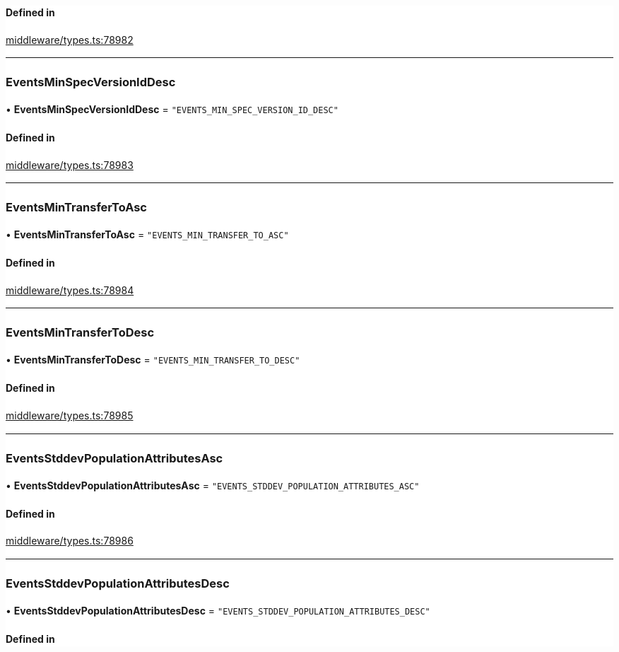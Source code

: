 #### Defined in

[middleware/types.ts:78982](https://github.com/PolymeshAssociation/polymesh-sdk/blob/978e4ded6/src/middleware/types.ts#L78982)

___

### EventsMinSpecVersionIdDesc

• **EventsMinSpecVersionIdDesc** = ``"EVENTS_MIN_SPEC_VERSION_ID_DESC"``

#### Defined in

[middleware/types.ts:78983](https://github.com/PolymeshAssociation/polymesh-sdk/blob/978e4ded6/src/middleware/types.ts#L78983)

___

### EventsMinTransferToAsc

• **EventsMinTransferToAsc** = ``"EVENTS_MIN_TRANSFER_TO_ASC"``

#### Defined in

[middleware/types.ts:78984](https://github.com/PolymeshAssociation/polymesh-sdk/blob/978e4ded6/src/middleware/types.ts#L78984)

___

### EventsMinTransferToDesc

• **EventsMinTransferToDesc** = ``"EVENTS_MIN_TRANSFER_TO_DESC"``

#### Defined in

[middleware/types.ts:78985](https://github.com/PolymeshAssociation/polymesh-sdk/blob/978e4ded6/src/middleware/types.ts#L78985)

___

### EventsStddevPopulationAttributesAsc

• **EventsStddevPopulationAttributesAsc** = ``"EVENTS_STDDEV_POPULATION_ATTRIBUTES_ASC"``

#### Defined in

[middleware/types.ts:78986](https://github.com/PolymeshAssociation/polymesh-sdk/blob/978e4ded6/src/middleware/types.ts#L78986)

___

### EventsStddevPopulationAttributesDesc

• **EventsStddevPopulationAttributesDesc** = ``"EVENTS_STDDEV_POPULATION_ATTRIBUTES_DESC"``

#### Defined in

